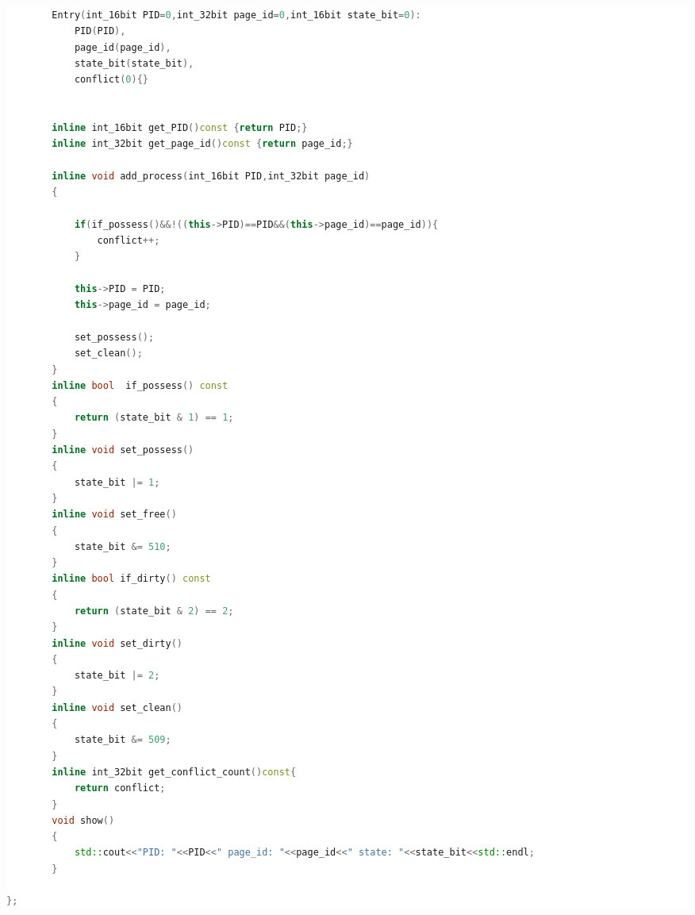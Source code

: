 ```C++
        Entry(int_16bit PID=0,int_32bit page_id=0,int_16bit state_bit=0):
            PID(PID),
            page_id(page_id),
            state_bit(state_bit),
            conflict(0){}


		inline int_16bit get_PID()const {return PID;}
        inline int_32bit get_page_id()const {return page_id;}

        inline void add_process(int_16bit PID,int_32bit page_id)
        {

            if(if_possess()&&!((this->PID)==PID&&(this->page_id)==page_id)){
                conflict++;
            }

            this->PID = PID;
            this->page_id = page_id;

			set_possess();
			set_clean();
		}
		inline bool  if_possess() const
		{
			return (state_bit & 1) == 1;
		}
		inline void set_possess()
		{
			state_bit |= 1;
		}
		inline void set_free()
		{
			state_bit &= 510;
		}
		inline bool if_dirty() const
		{
			return (state_bit & 2) == 2;
		}
		inline void set_dirty() 
		{
			state_bit |= 2;
		}
		inline void set_clean()
		{
			state_bit &= 509;
		}
        inline int_32bit get_conflict_count()const{
            return conflict;
        }
        void show()
		{
			std::cout<<"PID: "<<PID<<" page_id: "<<page_id<<" state: "<<state_bit<<std::endl;
		}

};
```
